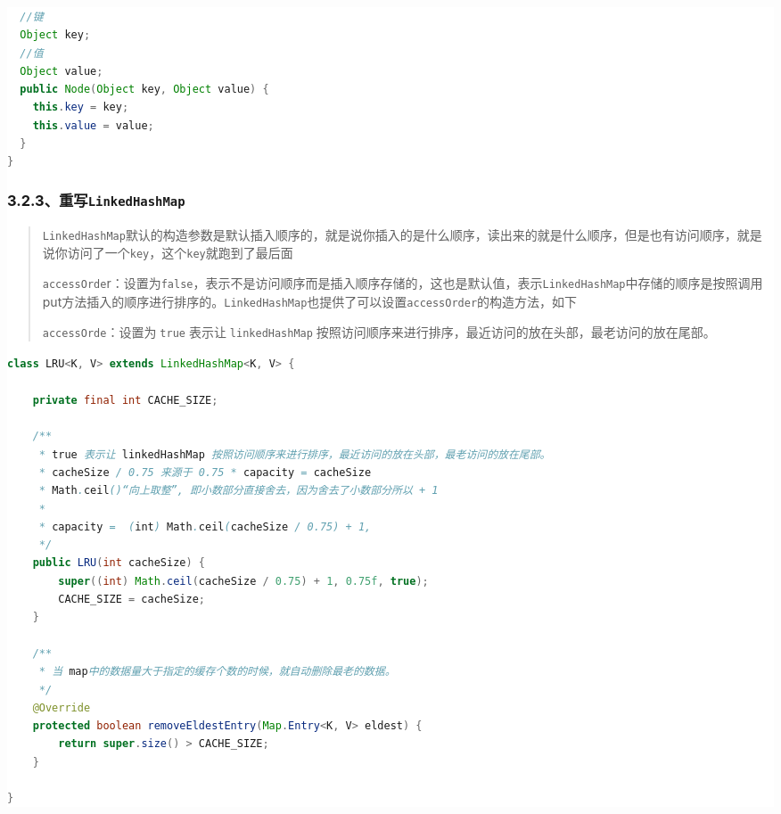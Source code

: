```java
  //键
  Object key;
  //值
  Object value;
  public Node(Object key, Object value) {
    this.key = key;
    this.value = value;
  }
}

```





### 3.2.3、重写`LinkedHashMap`

> `LinkedHashMap`默认的构造参数是默认插入顺序的，就是说你插入的是什么顺序，读出来的就是什么顺序，但是也有访问顺序，就是说你访问了一个`key`，这个`key`就跑到了最后面     
>
> `accessOrde`r：设置为`false`，表示不是访问顺序而是插入顺序存储的，这也是默认值，表示`LinkedHashMap`中存储的顺序是按照调用put方法插入的顺序进行排序的。`LinkedHashMap`也提供了可以设置`accessOrder`的构造方法，如下   
>
> `accessOrde`：设置为 `true` 表示让 `linkedHashMap` 按照访问顺序来进行排序，最近访问的放在头部，最老访问的放在尾部。

```java
class LRU<K, V> extends LinkedHashMap<K, V> {

    private final int CACHE_SIZE;

    /**
     * true 表示让 linkedHashMap 按照访问顺序来进行排序，最近访问的放在头部，最老访问的放在尾部。
     * cacheSize / 0.75 来源于 0.75 * capacity = cacheSize
     * Math.ceil()“向上取整”, 即小数部分直接舍去，因为舍去了小数部分所以 + 1
     *
     * capacity =  (int) Math.ceil(cacheSize / 0.75) + 1,
     */
    public LRU(int cacheSize) {
        super((int) Math.ceil(cacheSize / 0.75) + 1, 0.75f, true);
        CACHE_SIZE = cacheSize;
    }

    /**
     * 当 map中的数据量大于指定的缓存个数的时候，就自动删除最老的数据。
     */
    @Override
    protected boolean removeEldestEntry(Map.Entry<K, V> eldest) {
        return super.size() > CACHE_SIZE;
    }

}
```

